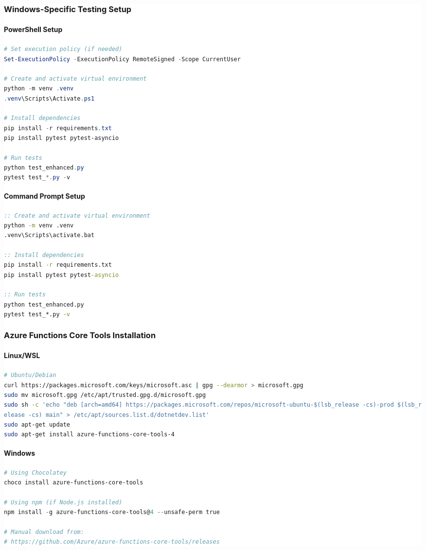 ### Windows-Specific Testing Setup

#### PowerShell Setup
```powershell
# Set execution policy (if needed)
Set-ExecutionPolicy -ExecutionPolicy RemoteSigned -Scope CurrentUser

# Create and activate virtual environment
python -m venv .venv
.venv\Scripts\Activate.ps1

# Install dependencies
pip install -r requirements.txt
pip install pytest pytest-asyncio

# Run tests
python test_enhanced.py
pytest test_*.py -v
```

#### Command Prompt Setup
```cmd
:: Create and activate virtual environment
python -m venv .venv
.venv\Scripts\activate.bat

:: Install dependencies
pip install -r requirements.txt
pip install pytest pytest-asyncio

:: Run tests
python test_enhanced.py
pytest test_*.py -v
```

### Azure Functions Core Tools Installation

#### Linux/WSL
```bash
# Ubuntu/Debian
curl https://packages.microsoft.com/keys/microsoft.asc | gpg --dearmor > microsoft.gpg
sudo mv microsoft.gpg /etc/apt/trusted.gpg.d/microsoft.gpg
sudo sh -c 'echo "deb [arch=amd64] https://packages.microsoft.com/repos/microsoft-ubuntu-$(lsb_release -cs)-prod $(lsb_release -cs) main" > /etc/apt/sources.list.d/dotnetdev.list'
sudo apt-get update
sudo apt-get install azure-functions-core-tools-4
```

#### Windows
```powershell
# Using Chocolatey
choco install azure-functions-core-tools

# Using npm (if Node.js installed)
npm install -g azure-functions-core-tools@4 --unsafe-perm true

# Manual download from:
# https://github.com/Azure/azure-functions-core-tools/releases
```
